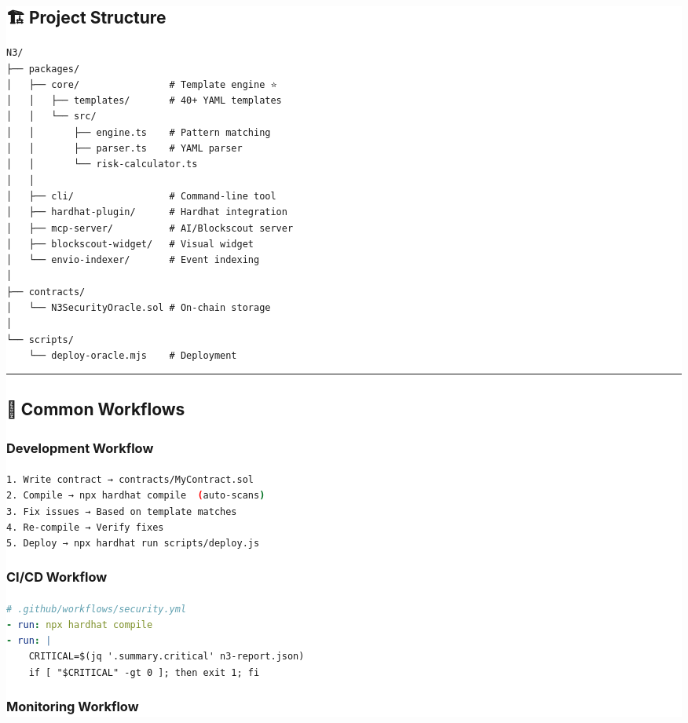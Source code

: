 
## 🏗️ Project Structure

```
N3/
├── packages/
│   ├── core/                # Template engine ⭐
│   │   ├── templates/       # 40+ YAML templates
│   │   └── src/
│   │       ├── engine.ts    # Pattern matching
│   │       ├── parser.ts    # YAML parser
│   │       └── risk-calculator.ts
│   │
│   ├── cli/                 # Command-line tool
│   ├── hardhat-plugin/      # Hardhat integration
│   ├── mcp-server/          # AI/Blockscout server
│   ├── blockscout-widget/   # Visual widget
│   └── envio-indexer/       # Event indexing
│
├── contracts/
│   └── N3SecurityOracle.sol # On-chain storage
│
└── scripts/
    └── deploy-oracle.mjs    # Deployment
```

---

## 🎯 Common Workflows

### Development Workflow

```bash
1. Write contract → contracts/MyContract.sol
2. Compile → npx hardhat compile  (auto-scans)
3. Fix issues → Based on template matches
4. Re-compile → Verify fixes
5. Deploy → npx hardhat run scripts/deploy.js
```

### CI/CD Workflow

```yaml
# .github/workflows/security.yml
- run: npx hardhat compile
- run: |
    CRITICAL=$(jq '.summary.critical' n3-report.json)
    if [ "$CRITICAL" -gt 0 ]; then exit 1; fi
```

### Monitoring Workflow
